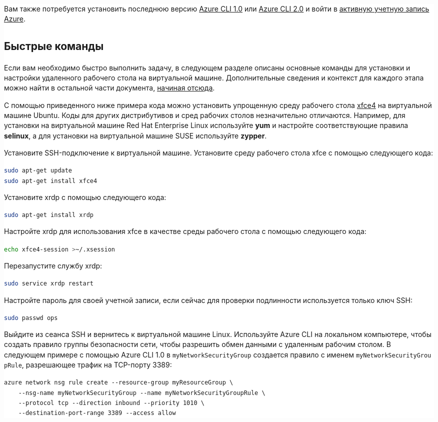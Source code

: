 Вам также потребуется установить последнюю версию [Azure CLI 1.0](../xplat-cli-install.md) или [Azure CLI 2.0](/cli/azure/install-az-cli2) и войти в [активную учетную запись Azure](https://azure.microsoft.com/pricing/free-trial/).


## <a name="quick-commands"></a>Быстрые команды
Если вам необходимо быстро выполнить задачу, в следующем разделе описаны основные команды для установки и настройки удаленного рабочего стола на виртуальной машине. Дополнительные сведения и контекст для каждого этапа можно найти в остальной части документа, [начиная отсюда](#install-graphical-environment-on-linux-vm).

С помощью приведенного ниже примера кода можно установить упрощенную среду рабочего стола [xfce4](https://www.xfce.org/) на виртуальной машине Ubuntu. Коды для других дистрибутивов и сред рабочих столов незначительно отличаются. Например, для установки на виртуальной машине Red Hat Enterprise Linux используйте **yum** и настройте соответствующие правила **selinux**, а для установки на виртуальной машине SUSE используйте **zypper**.

Установите SSH-подключение к виртуальной машине. Установите среду рабочего стола xfce с помощью следующего кода:

```bash
sudo apt-get update
sudo apt-get install xfce4
```

Установите xrdp с помощью следующего кода:

```bash
sudo apt-get install xrdp
```

Настройте xrdp для использования xfce в качестве среды рабочего стола с помощью следующего кода:

```bash
echo xfce4-session >~/.xsession
```

Перезапустите службу xrdp:

```bash
sudo service xrdp restart
```

Настройте пароль для своей учетной записи, если сейчас для проверки подлинности используется только ключ SSH:

```bash
sudo passwd ops
```

Выйдите из сеанса SSH и вернитесь к виртуальной машине Linux. Используйте Azure CLI на локальном компьютере, чтобы создать правило группы безопасности сети, чтобы разрешить обмен данными с удаленным рабочим столом. В следующем примере с помощью Azure CLI 1.0 в `myNetworkSecurityGroup` создается правило с именем `myNetworkSecurityGroupRule`, разрешающее трафик на TCP-порту 3389:

```azurecli
azure network nsg rule create --resource-group myResourceGroup \
    --nsg-name myNetworkSecurityGroup --name myNetworkSecurityGroupRule \
    --protocol tcp --direction inbound --priority 1010 \
    --destination-port-range 3389 --access allow
```
